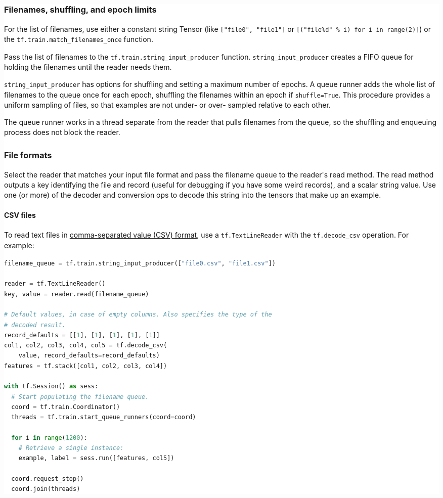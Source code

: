 ### Filenames, shuffling, and epoch limits

For the list of filenames, use either a constant string Tensor (like
`["file0", "file1"]` or `[("file%d" % i) for i in range(2)]`) or the
`tf.train.match_filenames_once` function.

Pass the list of filenames to the `tf.train.string_input_producer` function.
`string_input_producer` creates a FIFO queue for holding the filenames until
the reader needs them.

`string_input_producer` has options for shuffling and setting a maximum number
of epochs. A queue runner adds the whole list of filenames to the queue once
for each epoch, shuffling the filenames within an epoch if `shuffle=True`.
This procedure provides a uniform sampling of files, so that examples are not
under- or over- sampled relative to each other.

The queue runner works in a thread separate from the reader that pulls
filenames from the queue, so the shuffling and enqueuing process does not
block the reader.

### File formats

Select the reader that matches your input file format and pass the filename
queue to the reader's read method.  The read method outputs a key identifying
the file and record (useful for debugging if you have some weird records), and
a scalar string value. Use one (or more) of the decoder and conversion ops to
decode this string into the tensors that make up an example.

#### CSV files

To read text files in [comma-separated value (CSV)
format](https://tools.ietf.org/html/rfc4180), use a
`tf.TextLineReader` with the
`tf.decode_csv` operation. For example:

```python
filename_queue = tf.train.string_input_producer(["file0.csv", "file1.csv"])

reader = tf.TextLineReader()
key, value = reader.read(filename_queue)

# Default values, in case of empty columns. Also specifies the type of the
# decoded result.
record_defaults = [[1], [1], [1], [1], [1]]
col1, col2, col3, col4, col5 = tf.decode_csv(
    value, record_defaults=record_defaults)
features = tf.stack([col1, col2, col3, col4])

with tf.Session() as sess:
  # Start populating the filename queue.
  coord = tf.train.Coordinator()
  threads = tf.train.start_queue_runners(coord=coord)

  for i in range(1200):
    # Retrieve a single instance:
    example, label = sess.run([features, col5])

  coord.request_stop()
  coord.join(threads)
```

